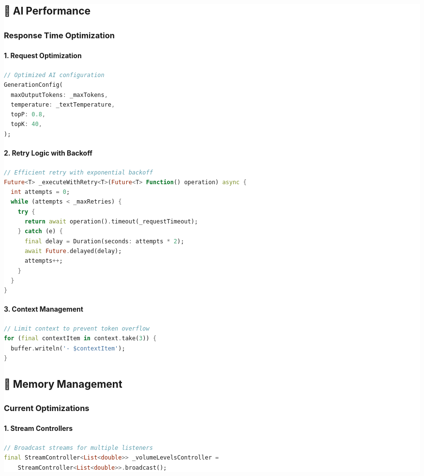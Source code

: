## 🧠 AI Performance

### Response Time Optimization

#### 1. Request Optimization
```dart
// Optimized AI configuration
GenerationConfig(
  maxOutputTokens: _maxTokens,
  temperature: _textTemperature,
  topP: 0.8,
  topK: 40,
);
```

#### 2. Retry Logic with Backoff
```dart
// Efficient retry with exponential backoff
Future<T> _executeWithRetry<T>(Future<T> Function() operation) async {
  int attempts = 0;
  while (attempts < _maxRetries) {
    try {
      return await operation().timeout(_requestTimeout);
    } catch (e) {
      final delay = Duration(seconds: attempts * 2);
      await Future.delayed(delay);
      attempts++;
    }
  }
}
```

#### 3. Context Management
```dart
// Limit context to prevent token overflow
for (final contextItem in context.take(3)) {
  buffer.writeln('- $contextItem');
}
```

## 💾 Memory Management

### Current Optimizations

#### 1. Stream Controllers
```dart
// Broadcast streams for multiple listeners
final StreamController<List<double>> _volumeLevelsController =
    StreamController<List<double>>.broadcast();
```
